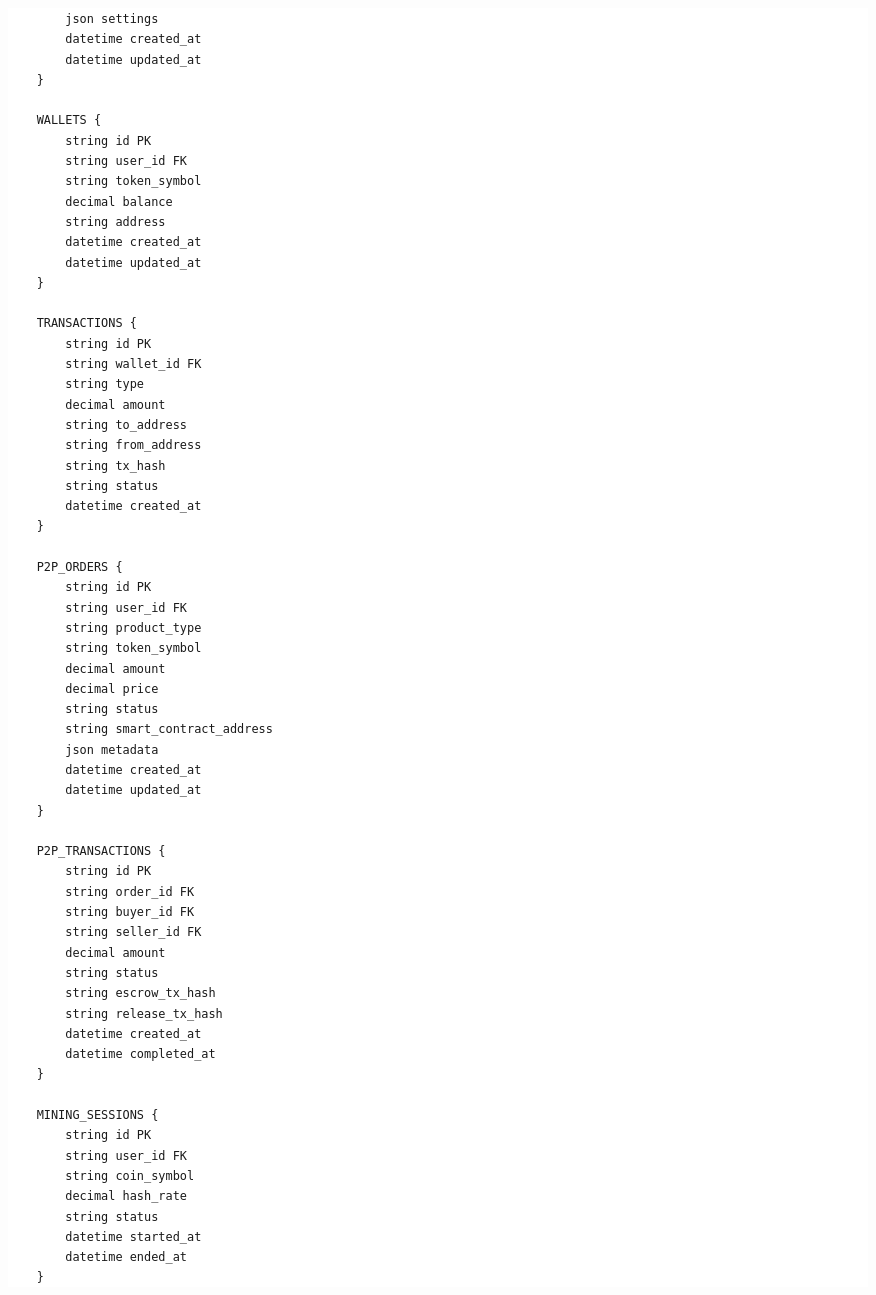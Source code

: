 ```mermaid
        json settings
        datetime created_at
        datetime updated_at
    }
    
    WALLETS {
        string id PK
        string user_id FK
        string token_symbol
        decimal balance
        string address
        datetime created_at
        datetime updated_at
    }
    
    TRANSACTIONS {
        string id PK
        string wallet_id FK
        string type
        decimal amount
        string to_address
        string from_address
        string tx_hash
        string status
        datetime created_at
    }
    
    P2P_ORDERS {
        string id PK
        string user_id FK
        string product_type
        string token_symbol
        decimal amount
        decimal price
        string status
        string smart_contract_address
        json metadata
        datetime created_at
        datetime updated_at
    }
    
    P2P_TRANSACTIONS {
        string id PK
        string order_id FK
        string buyer_id FK
        string seller_id FK
        decimal amount
        string status
        string escrow_tx_hash
        string release_tx_hash
        datetime created_at
        datetime completed_at
    }
    
    MINING_SESSIONS {
        string id PK
        string user_id FK
        string coin_symbol
        decimal hash_rate
        string status
        datetime started_at
        datetime ended_at
    }
```